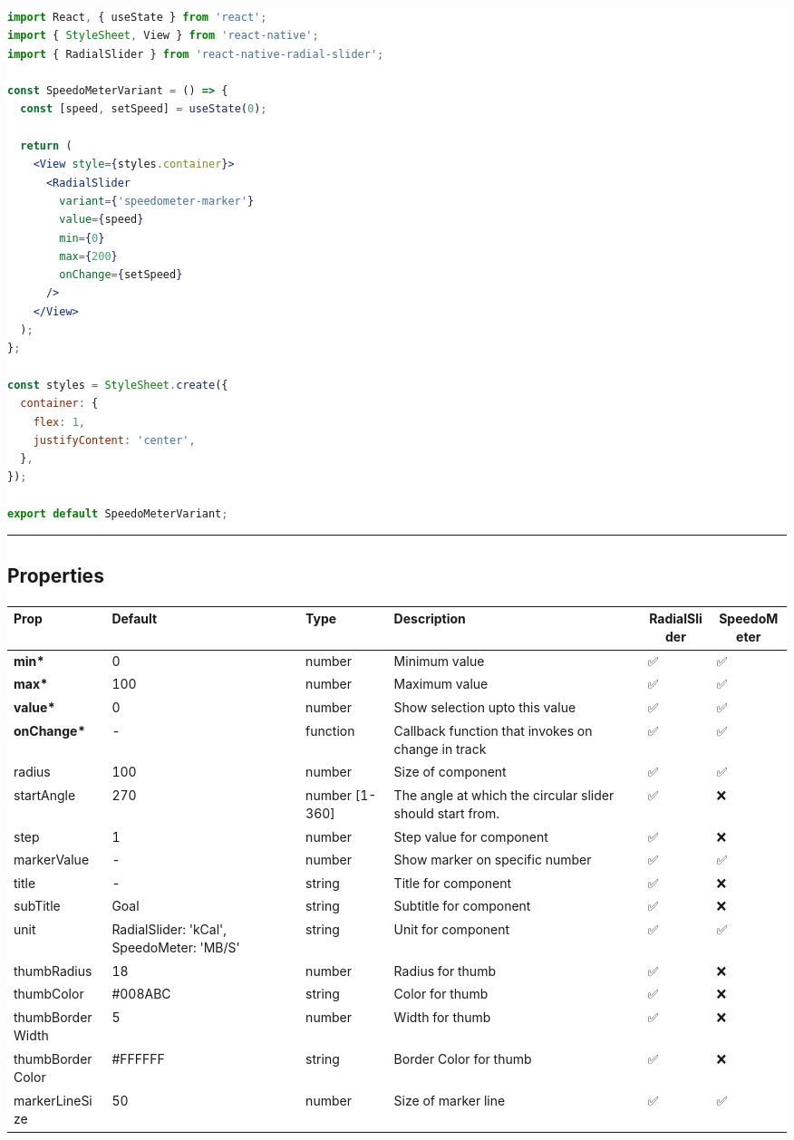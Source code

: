 ```jsx
import React, { useState } from 'react';
import { StyleSheet, View } from 'react-native';
import { RadialSlider } from 'react-native-radial-slider';

const SpeedoMeterVariant = () => {
  const [speed, setSpeed] = useState(0);

  return (
    <View style={styles.container}>
      <RadialSlider
        variant={'speedometer-marker'}
        value={speed}
        min={0}
        max={200}
        onChange={setSpeed}
      />
    </View>
  );
};

const styles = StyleSheet.create({
  container: {
    flex: 1,
    justifyContent: 'center',
  },
});

export default SpeedoMeterVariant;
```

---

## Properties

| Prop                  | Default                                                                    | Type           | Description                                                                              | RadialSlider | SpeedoMeter |
| :-------------------- | :------------------------------------------------------------------------- | :------------- | :--------------------------------------------------------------------------------------- | ------------ | ----------- |
| **min\***             | 0                                                                          | number         | Minimum value                                                                            | ✅           | ✅          |
| **max\***             | 100                                                                        | number         | Maximum value                                                                            | ✅           | ✅          |
| **value\***           | 0                                                                          | number         | Show selection upto this value                                                           | ✅           | ✅          |
| **onChange\***        | -                                                                          | function       | Callback function that invokes on change in track                                        | ✅           | ✅          |
| radius                | 100                                                                        | number         | Size of component                                                                        | ✅           | ✅          |
| startAngle            | 270                                                                        | number [1-360] | The angle at which the circular slider should start from.                                | ✅           | ❌          |
| step                  | 1                                                                          | number         | Step value for component                                                                 | ✅           | ❌          |
| markerValue           | -                                                                          | number         | Show marker on specific number                                                           | ✅           | ✅          |
| title                 | -                                                                          | string         | Title for component                                                                      | ✅           | ❌          |
| subTitle              | Goal                                                                       | string         | Subtitle for component                                                                   | ✅           | ❌          |
| unit                  | RadialSlider: 'kCal', SpeedoMeter: 'MB/S'                                  | string         | Unit for component                                                                       | ✅           | ✅          |
| thumbRadius           | 18                                                                         | number         | Radius for thumb                                                                         | ✅           | ❌          |
| thumbColor            | #008ABC                                                                    | string         | Color for thumb                                                                          | ✅           | ❌          |
| thumbBorderWidth      | 5                                                                          | number         | Width for thumb                                                                          | ✅           | ❌          |
| thumbBorderColor      | #FFFFFF                                                                    | string         | Border Color for thumb                                                                   | ✅           | ❌          |
| markerLineSize        | 50                                                                         | number         | Size of marker line                                                                      | ✅           | ✅          |